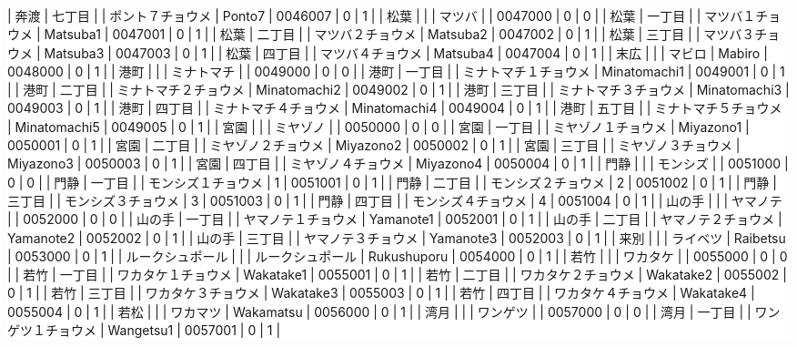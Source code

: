 | 奔渡 | 七丁目 |  | ポント７チョウメ | Ponto7 | 0046007 | 0 | 1 |
| 松葉 |  |  | マツバ |  | 0047000 | 0 | 0 |
| 松葉 | 一丁目 |  | マツバ１チョウメ | Matsuba1 | 0047001 | 0 | 1 |
| 松葉 | 二丁目 |  | マツバ２チョウメ | Matsuba2 | 0047002 | 0 | 1 |
| 松葉 | 三丁目 |  | マツバ３チョウメ | Matsuba3 | 0047003 | 0 | 1 |
| 松葉 | 四丁目 |  | マツバ４チョウメ | Matsuba4 | 0047004 | 0 | 1 |
| 末広 |  |  | マビロ | Mabiro | 0048000 | 0 | 1 |
| 港町 |  |  | ミナトマチ |  | 0049000 | 0 | 0 |
| 港町 | 一丁目 |  | ミナトマチ１チョウメ | Minatomachi1 | 0049001 | 0 | 1 |
| 港町 | 二丁目 |  | ミナトマチ２チョウメ | Minatomachi2 | 0049002 | 0 | 1 |
| 港町 | 三丁目 |  | ミナトマチ３チョウメ | Minatomachi3 | 0049003 | 0 | 1 |
| 港町 | 四丁目 |  | ミナトマチ４チョウメ | Minatomachi4 | 0049004 | 0 | 1 |
| 港町 | 五丁目 |  | ミナトマチ５チョウメ | Minatomachi5 | 0049005 | 0 | 1 |
| 宮園 |  |  | ミヤゾノ |  | 0050000 | 0 | 0 |
| 宮園 | 一丁目 |  | ミヤゾノ１チョウメ | Miyazono1 | 0050001 | 0 | 1 |
| 宮園 | 二丁目 |  | ミヤゾノ２チョウメ | Miyazono2 | 0050002 | 0 | 1 |
| 宮園 | 三丁目 |  | ミヤゾノ３チョウメ | Miyazono3 | 0050003 | 0 | 1 |
| 宮園 | 四丁目 |  | ミヤゾノ４チョウメ | Miyazono4 | 0050004 | 0 | 1 |
| 門静 |  |  | モンシズ |  | 0051000 | 0 | 0 |
| 門静 | 一丁目 |  | モンシズ１チョウメ | 1 | 0051001 | 0 | 1 |
| 門静 | 二丁目 |  | モンシズ２チョウメ | 2 | 0051002 | 0 | 1 |
| 門静 | 三丁目 |  | モンシズ３チョウメ | 3 | 0051003 | 0 | 1 |
| 門静 | 四丁目 |  | モンシズ４チョウメ | 4 | 0051004 | 0 | 1 |
| 山の手 |  |  | ヤマノテ |  | 0052000 | 0 | 0 |
| 山の手 | 一丁目 |  | ヤマノテ１チョウメ | Yamanote1 | 0052001 | 0 | 1 |
| 山の手 | 二丁目 |  | ヤマノテ２チョウメ | Yamanote2 | 0052002 | 0 | 1 |
| 山の手 | 三丁目 |  | ヤマノテ３チョウメ | Yamanote3 | 0052003 | 0 | 1 |
| 来別 |  |  | ライベツ | Raibetsu | 0053000 | 0 | 1 |
| ルークシュポール |  |  | ルークシュポール | Rukushuporu | 0054000 | 0 | 1 |
| 若竹 |  |  | ワカタケ |  | 0055000 | 0 | 0 |
| 若竹 | 一丁目 |  | ワカタケ１チョウメ | Wakatake1 | 0055001 | 0 | 1 |
| 若竹 | 二丁目 |  | ワカタケ２チョウメ | Wakatake2 | 0055002 | 0 | 1 |
| 若竹 | 三丁目 |  | ワカタケ３チョウメ | Wakatake3 | 0055003 | 0 | 1 |
| 若竹 | 四丁目 |  | ワカタケ４チョウメ | Wakatake4 | 0055004 | 0 | 1 |
| 若松 |  |  | ワカマツ | Wakamatsu | 0056000 | 0 | 1 |
| 湾月 |  |  | ワンゲツ |  | 0057000 | 0 | 0 |
| 湾月 | 一丁目 |  | ワンゲツ１チョウメ | Wangetsu1 | 0057001 | 0 | 1 |